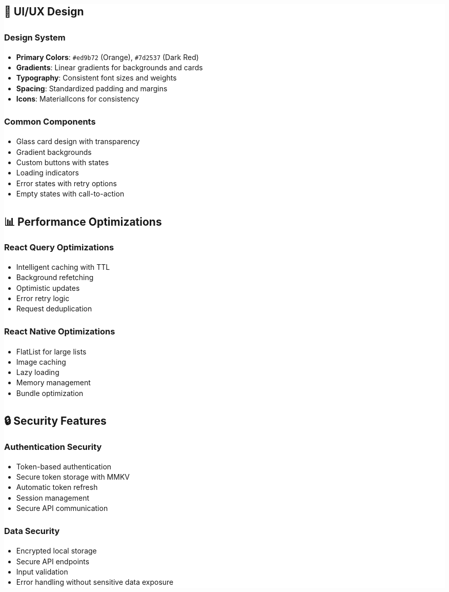 ## 🎨 **UI/UX Design**

### **Design System**
- **Primary Colors**: `#ed9b72` (Orange), `#7d2537` (Dark Red)
- **Gradients**: Linear gradients for backgrounds and cards
- **Typography**: Consistent font sizes and weights
- **Spacing**: Standardized padding and margins
- **Icons**: MaterialIcons for consistency

### **Common Components**
- Glass card design with transparency
- Gradient backgrounds
- Custom buttons with states
- Loading indicators
- Error states with retry options
- Empty states with call-to-action

## 📊 **Performance Optimizations**

### **React Query Optimizations**
- Intelligent caching with TTL
- Background refetching
- Optimistic updates
- Error retry logic
- Request deduplication

### **React Native Optimizations**
- FlatList for large lists
- Image caching
- Lazy loading
- Memory management
- Bundle optimization

## 🔒 **Security Features**

### **Authentication Security**
- Token-based authentication
- Secure token storage with MMKV
- Automatic token refresh
- Session management
- Secure API communication

### **Data Security**
- Encrypted local storage
- Secure API endpoints
- Input validation
- Error handling without sensitive data exposure
